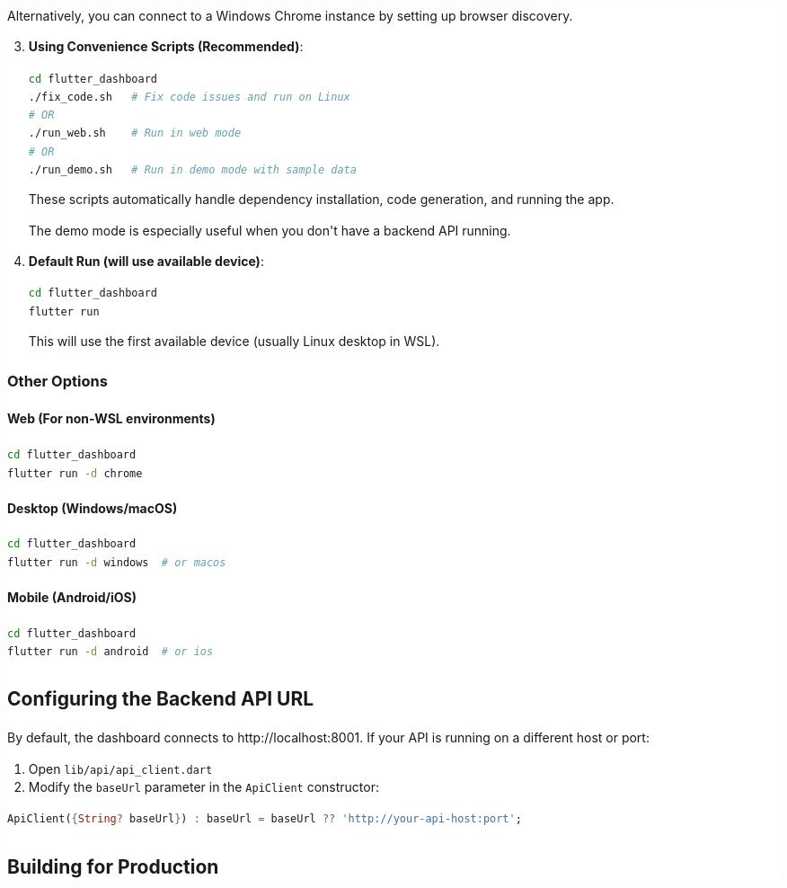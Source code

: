    Alternatively, you can connect to a Windows Chrome instance by setting up browser discovery.

3. **Using Convenience Scripts (Recommended)**:
   ```bash
   cd flutter_dashboard
   ./fix_code.sh   # Fix code issues and run on Linux
   # OR
   ./run_web.sh    # Run in web mode
   # OR
   ./run_demo.sh   # Run in demo mode with sample data
   ```
   These scripts automatically handle dependency installation, code generation, and running the app.
   
   The demo mode is especially useful when you don't have a backend API running.
   
4. **Default Run (will use available device)**:
   ```bash
   cd flutter_dashboard
   flutter run
   ```
   This will use the first available device (usually Linux desktop in WSL).

### Other Options

#### Web (For non-WSL environments)
```bash
cd flutter_dashboard
flutter run -d chrome
```

#### Desktop (Windows/macOS)
```bash
cd flutter_dashboard
flutter run -d windows  # or macos
```

#### Mobile (Android/iOS)
```bash
cd flutter_dashboard
flutter run -d android  # or ios
```

## Configuring the Backend API URL

By default, the dashboard connects to http://localhost:8001. If your API is running on a different host or port:

1. Open `lib/api/api_client.dart`
2. Modify the `baseUrl` parameter in the `ApiClient` constructor:

```dart
ApiClient({String? baseUrl}) : baseUrl = baseUrl ?? 'http://your-api-host:port';
```

## Building for Production
